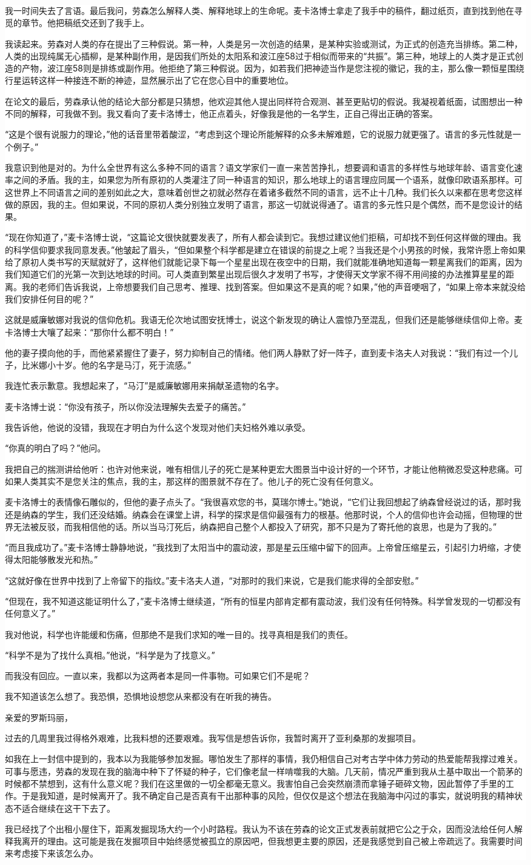 我一时间失去了言语。最后我问，劳森怎么解释人类、解释地球上的生命呢。麦卡洛博士拿走了我手中的稿件，翻过纸页，直到找到他在寻觅的章节。他把稿纸交还到了我手上。

我读起来。劳森对人类的存在提出了三种假说。第一种，人类是另一次创造的结果，是某种实验或测试，为正式的创造充当排练。第二种，人类的出现纯属无心插柳，是某种副作用，是因我们所处的太阳系和波江座58过于相似而带来的“共振”。第三种，地球上的人类才是正式创造的产物，波江座58则是排练或副作用。他拒绝了第三种假说。因为，如若我们把神迹当作是您注视的徽记，我的主，那么像一颗恒星围绕行星运转这样一种接连不断的神迹，显然展示出了它在您心目中的重要地位。

在论文的最后，劳森承认他的结论大部分都是只猜想，他欢迎其他人提出同样符合观测、甚至更贴切的假说。我凝视着纸面，试图想出一种不同的解释，可我做不到。我又看向了麦卡洛博士，他正点着头，好像我是他的一名学生，正自己得出正确的答案。

“这是个很有说服力的理论，”他的话音里带着酸涩，“考虑到这个理论所能解释的众多未解难题，它的说服力就更强了。语言的多元性就是一个例子。”

我意识到他是对的。为什么全世界有这么多种不同的语言？语文学家们一直一来苦苦挣扎，想要调和语言的多样性与地球年龄、语言变化速率之间的矛盾。我的主，如果您为所有原初的人类灌注了同一种语言的知识，那么地球上的语言理应同属一个语系，就像印欧语系那样。可这世界上不同语言之间的差别如此之大，意味着创世之初就必然存在着诸多截然不同的语言，远不止十几种。我们长久以来都在思考您这样做的原因，我的主。但如果说，不同的原初人类分别独立发明了语言，那这一切就说得通了。语言的多元性只是个偶然，而不是您设计的结果。

“现在你知道了，”麦卡洛博士说，“这篇论文很快就要发表了，所有人都会读到它。我想过建议他们拒稿，可却找不到任何这样做的理由。我的科学信仰要求我同意发表。”他皱起了眉头，“但如果整个科学都是建立在错误的前提之上呢？当我还是个小男孩的时候，我常许愿上帝如果给了原初人类书写的天赋就好了，这样他们就能记录下每一个星星出现在夜空中的日期，我们就能准确地知道每一颗星离我们的距离，因为我们知道它们的光第一次到达地球的时间。可人类直到繁星出现后很久才发明了书写，才使得天文学家不得不用间接的办法推算星星的距离。我的老师们告诉我说，上帝想要我们自己思考、推理、找到答案。但如果这不是真的呢？如果，”他的声音哽咽了，“如果上帝本来就没给我们安排任何目的呢？”

这就是威廉敏娜对我说的信仰危机。我语无伦次地试图安抚博士，说这个新发现的确让人震惊乃至混乱，但我们还是能够继续信仰上帝。麦卡洛博士大嚷了起来：“那你什么都不明白！”

他的妻子摸向他的手，而他紧紧握住了妻子，努力抑制自己的情绪。他们两人静默了好一阵子，直到麦卡洛夫人对我说：“我们有过一个儿子，比米娜小十岁。他的名字是马汀，死于流感。”

我连忙表示歉意。我想起来了，“马汀”是威廉敏娜用来捐献圣遗物的名字。

麦卡洛博士说：“你没有孩子，所以你没法理解失去爱子的痛苦。”

我告诉他，他说的没错，我现在才明白为什么这个发现对他们夫妇格外难以承受。

“你真的明白了吗？”他问。

我把自己的揣测讲给他听：也许对他来说，唯有相信儿子的死亡是某种更宏大图景当中设计好的一个环节，才能让他稍微忍受这种悲痛。可如果人类其实不是您关注的焦点，我的主，那这样的图景就不存在了。他儿子的死亡没有任何意义。

麦卡洛博士的表情像石雕似的，但他的妻子点头了。“我很喜欢您的书，莫瑞尔博士。”她说，“它们让我回想起了纳森曾经说过的话，那时我还是纳森的学生，我们还没结婚。纳森会在课堂上讲，科学的探求是信仰最强有力的根基。他那时说，个人的信仰也许会动摇，但物理的世界无法被反驳，而我相信他的话。所以当马汀死后，纳森把自己整个人都投入了研究，那不只是为了寄托他的哀思，也是为了我的。”

“而且我成功了。”麦卡洛博士静静地说，“我找到了太阳当中的震动波，那是星云压缩中留下的回声。上帝曾压缩星云，引起引力坍缩，才使得太阳能够散发光和热。”

“这就好像在世界中找到了上帝留下的指纹。”麦卡洛夫人道，“对那时的我们来说，它是我们能求得的全部安慰。”

“但现在，我不知道这能证明什么了，”麦卡洛博士继续道，“所有的恒星内部肯定都有震动波，我们没有任何特殊。科学曾发现的一切都没有任何意义了。”

我对他说，科学也许能缓和伤痛，但那绝不是我们求知的唯一目的。找寻真相是我们的责任。

“科学不是为了找什么真相。”他说，“科学是为了找意义。”

而我没有回应。一直以来，我都以为这两者本是同一件事物。可如果它们不是呢？

我不知道该怎么想了。我恐惧，恐惧地设想您从来都没有在听我的祷告。

亲爱的罗斯玛丽，

过去的几周里我过得格外艰难，比我料想的还要艰难。我写信是想告诉你，我暂时离开了亚利桑那的发掘项目。

如我在上一封信中提到的，我本以为我能够参加发掘。哪怕发生了那样的事情，我仍相信自己对考古学中体力劳动的热爱能帮我撑过难关。可事与愿违，劳森的发现在我的脑海中种下了怀疑的种子，它们像老鼠一样啃噬我的大脑。几天前，情况严重到我从土基中取出一个箭茅的时候都不禁想到，这有什么意义呢？我们在这里做的一切全都毫无意义。我害怕自己会突然崩溃而拿锤子砸碎文物，因此暂停了手里的工作。于是我知道，是时候离开了。我不确定自己是否真有干出那种事的风险，但仅仅是这个想法在我脑海中闪过的事实，就说明我的精神状态不适合继续在这干下去了。

我已经找了个出租小屋住下，距离发掘现场大约一个小时路程。我认为不该在劳森的论文正式发表前就把它公之于众，因而没法给任何人解释我离开的理由。这可能是我在发掘项目中始终感觉被孤立的原因吧，但我想更主要的原因，还是我感觉到自己被上帝疏远了。我需要时间来考虑接下来该怎么办。
